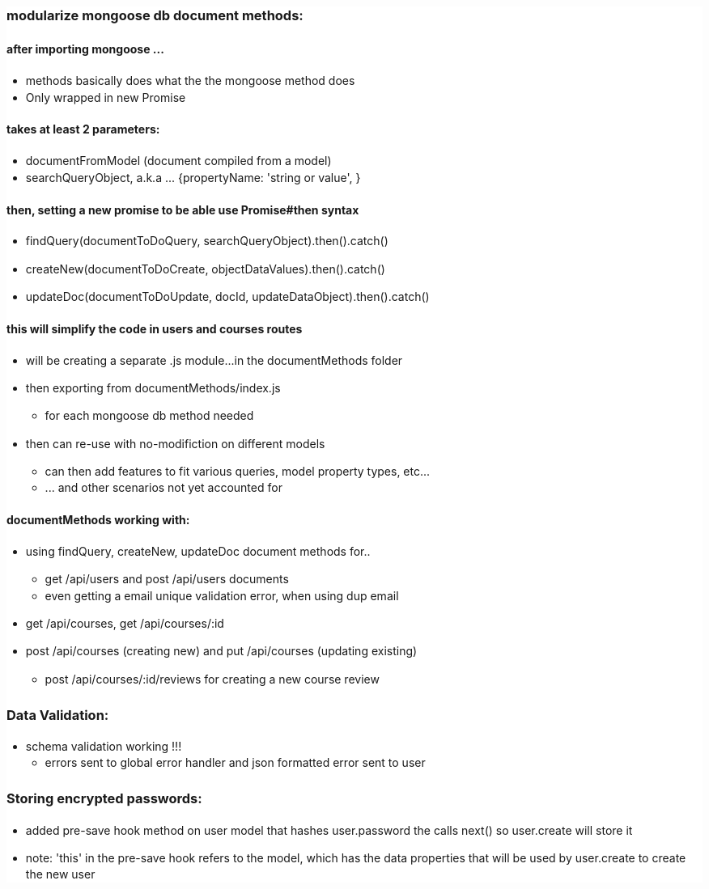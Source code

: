 ### modularize mongoose db document methods:

#### after importing mongoose ...
- methods basically does what the the mongoose method does
- Only wrapped in new Promise

#### takes at least 2 parameters:
- documentFromModel (document compiled from a model)
- searchQueryObject, a.k.a ... {propertyName: 'string or value', }

#### then, setting a new promise to be able use Promise#then syntax

- findQuery(documentToDoQuery, searchQueryObject).then().catch()

- createNew(documentToDoCreate, objectDataValues).then().catch()

- updateDoc(documentToDoUpdate, docId, updateDataObject).then().catch()

#### this will simplify the code in users and courses routes  

- will be creating a separate .js module...in the documentMethods folder

- then exporting from documentMethods/index.js
  - for each mongoose db method needed

- then can re-use with no-modifiction on different models
  - can then add features to fit various queries, model property types, etc...
  - ... and other scenarios not yet accounted for

#### documentMethods working with:

- using findQuery, createNew, updateDoc document methods for..
  - get /api/users and post /api/users documents
  - even getting a email unique validation error, when using dup email

- get /api/courses, get /api/courses/:id

- post /api/courses (creating new) and put /api/courses (updating existing)

  - post /api/courses/:id/reviews for creating a new course review

### Data Validation:

- schema validation working !!!
  - errors sent to global error handler and json formatted error sent to user

### Storing encrypted passwords:

- added pre-save hook method on user model that hashes user.password
    the calls next() so user.create will store it

- note: 'this' in the pre-save hook refers to the model, which has the data properties that will be used by user.create to create the new user
